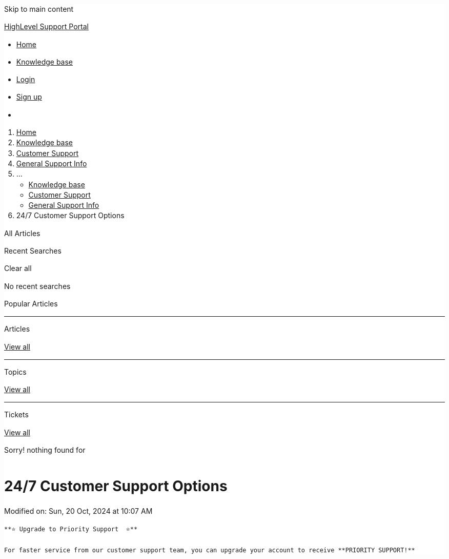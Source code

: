 Skip to main content

[ HighLevel Support Portal ](https://help.gohighlevel.com)

  * [ Home ](/support/home)
  * [ Knowledge base ](/support/solutions)

  * [Login](/support/login)
  * [Sign up](/support/signup)
  * 

  1. [Home](/support/home)
  2. [Knowledge base](/support/solutions)
  3. [Customer Support](/support/solutions/155000000145)
  4. [General Support Info](/support/solutions/folders/155000000668)
  5. ... 
     * [Knowledge base](/support/solutions)
     * [Customer Support](/support/solutions/155000000145)
     * [General Support Info](/support/solutions/folders/155000000668)
  6. 24/7 Customer Support Options

All  Articles 

Recent Searches

Clear all

No recent searches

Popular Articles

* * *

Articles

[View all](/support/search/solutions)

* * *

Topics

[View all](/support/search/topics)

* * *

Tickets

[View all](/support/search/tickets)

Sorry! nothing found for   

# 24/7 Customer Support Options

Modified on: Sun, 20 Oct, 2024 at 10:07 AM

    **⭐️ Upgrade to Priority Support  ⭐️**  
      
    For faster service from our customer support team, you can upgrade your account to receive **PRIORITY SUPPORT!**  
      